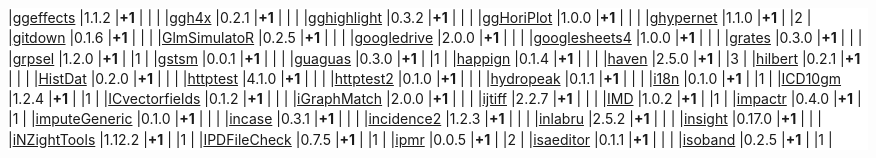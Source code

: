 |[ggeffects](problems.md#ggeffects)                                   |1.1.2   |__+1__ |        |     |
|[ggh4x](problems.md#ggh4x)                                           |0.2.1   |__+1__ |        |     |
|[gghighlight](problems.md#gghighlight)                               |0.3.2   |__+1__ |        |     |
|[ggHoriPlot](problems.md#gghoriplot)                                 |1.0.0   |__+1__ |        |     |
|[ghypernet](problems.md#ghypernet)                                   |1.1.0   |__+1__ |        |2    |
|[gitdown](problems.md#gitdown)                                       |0.1.6   |__+1__ |        |     |
|[GlmSimulatoR](problems.md#glmsimulator)                             |0.2.5   |__+1__ |        |     |
|[googledrive](problems.md#googledrive)                               |2.0.0   |__+1__ |        |     |
|[googlesheets4](problems.md#googlesheets4)                           |1.0.0   |__+1__ |        |     |
|[grates](problems.md#grates)                                         |0.3.0   |__+1__ |        |     |
|[grpsel](problems.md#grpsel)                                         |1.2.0   |__+1__ |        |1    |
|[gstsm](problems.md#gstsm)                                           |0.0.1   |__+1__ |        |     |
|[guaguas](problems.md#guaguas)                                       |0.3.0   |__+1__ |        |1    |
|[happign](problems.md#happign)                                       |0.1.4   |__+1__ |        |     |
|[haven](problems.md#haven)                                           |2.5.0   |__+1__ |        |3    |
|[hilbert](problems.md#hilbert)                                       |0.2.1   |__+1__ |        |     |
|[HistDat](problems.md#histdat)                                       |0.2.0   |__+1__ |        |     |
|[httptest](problems.md#httptest)                                     |4.1.0   |__+1__ |        |     |
|[httptest2](problems.md#httptest2)                                   |0.1.0   |__+1__ |        |     |
|[hydropeak](problems.md#hydropeak)                                   |0.1.1   |__+1__ |        |     |
|[i18n](problems.md#i18n)                                             |0.1.0   |__+1__ |        |1    |
|[ICD10gm](problems.md#icd10gm)                                       |1.2.4   |__+1__ |        |1    |
|[ICvectorfields](problems.md#icvectorfields)                         |0.1.2   |__+1__ |        |     |
|[iGraphMatch](problems.md#igraphmatch)                               |2.0.0   |__+1__ |        |     |
|[ijtiff](problems.md#ijtiff)                                         |2.2.7   |__+1__ |        |     |
|[IMD](problems.md#imd)                                               |1.0.2   |__+1__ |        |1    |
|[impactr](problems.md#impactr)                                       |0.4.0   |__+1__ |        |1    |
|[imputeGeneric](problems.md#imputegeneric)                           |0.1.0   |__+1__ |        |     |
|[incase](problems.md#incase)                                         |0.3.1   |__+1__ |        |     |
|[incidence2](problems.md#incidence2)                                 |1.2.3   |__+1__ |        |     |
|[inlabru](problems.md#inlabru)                                       |2.5.2   |__+1__ |        |     |
|[insight](problems.md#insight)                                       |0.17.0  |__+1__ |        |     |
|[iNZightTools](problems.md#inzighttools)                             |1.12.2  |__+1__ |        |1    |
|[IPDFileCheck](problems.md#ipdfilecheck)                             |0.7.5   |__+1__ |        |1    |
|[ipmr](problems.md#ipmr)                                             |0.0.5   |__+1__ |        |2    |
|[isaeditor](problems.md#isaeditor)                                   |0.1.1   |__+1__ |        |     |
|[isoband](problems.md#isoband)                                       |0.2.5   |__+1__ |        |1    |